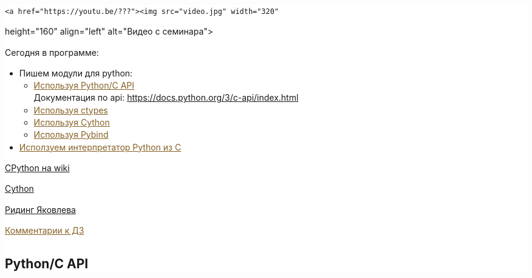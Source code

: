     <a href="https://youtu.be/???"><img src="video.jpg" width="320" 
   height="160" align="left" alt="Видео с семинара"></a>
    </th>
    <th> </th>
 </table>

Сегодня в программе:
* Пишем модули для python:
  * <a href="#api" style="color:#856024"> Используя Python/C API </a>
  <br> Документация по api: https://docs.python.org/3/c-api/index.html
  * <a href="#ctypes" style="color:#856024"> Используя ctypes </a>
  * <a href="#cython" style="color:#856024"> Используя Cython </a>
  * <a href="#pybind" style="color:#856024"> Используя Pybind </a>
* <a href="#use_interpreter" style="color:#856024"> Исползуем интерпретатор Python из C </a>
 
[CPython на wiki](https://ru.wikipedia.org/wiki/CPython)

[Cython](https://ru.wikipedia.org/wiki/Cython)

[Ридинг Яковлева](---)
  
  
<a href="#hw" style="color:#856024">Комментарии к ДЗ</a>



## <a name="api"></a> Python/C API
